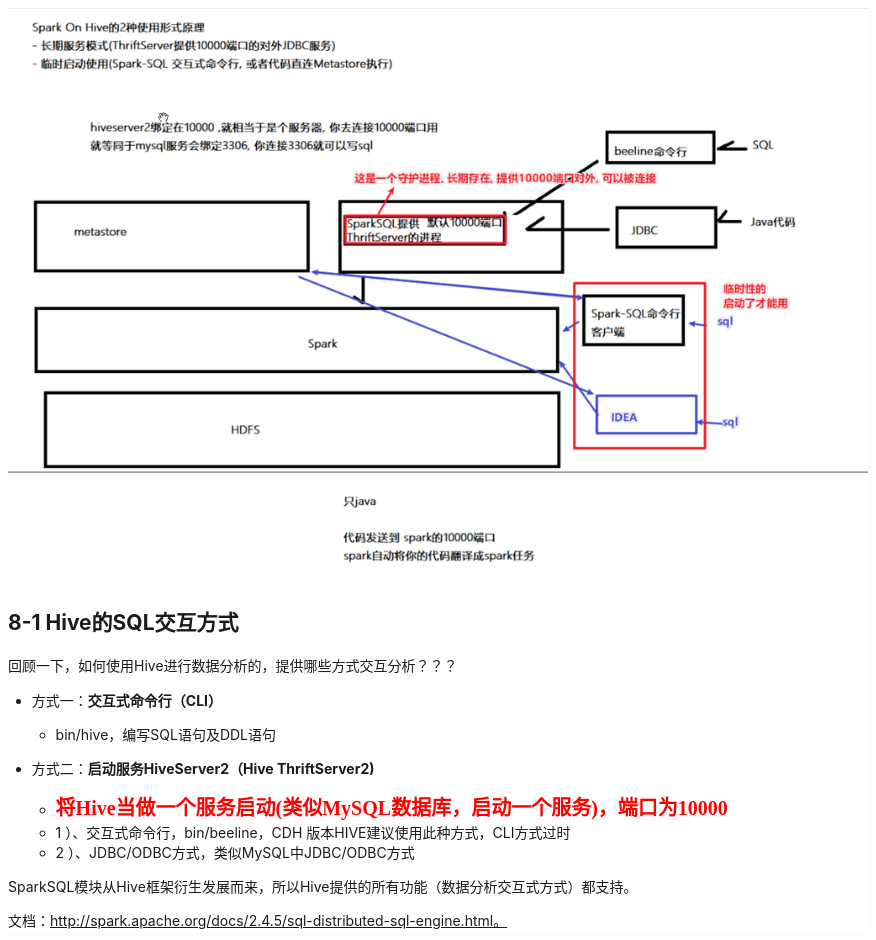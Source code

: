 ![image-20210412102736763](images/image-20210412102736763.png)

## 8-1 Hive的SQL交互方式

回顾一下，如何使用Hive进行数据分析的，提供哪些方式交互分析？？？

- 方式一：**交互式命令行（CLI）**
  - bin/hive，编写SQL语句及DDL语句

- 方式二：**启动服务HiveServer2（Hive ThriftServer2)**
  - <span style="color:red;background:white;font-size:20px;font-family:楷体;">**将Hive当做一个服务启动(类似MySQL数据库，启动一个服务)，端口为10000**</span>
  - 1 ）、交互式命令行，bin/beeline，CDH 版本HIVE建议使用此种方式，CLI方式过时
  - 2 ）、JDBC/ODBC方式，类似MySQL中JDBC/ODBC方式



SparkSQL模块从Hive框架衍生发展而来，所以Hive提供的所有功能（数据分析交互式方式）都支持。



文档：http://spark.apache.org/docs/2.4.5/sql-distributed-sql-engine.html。





